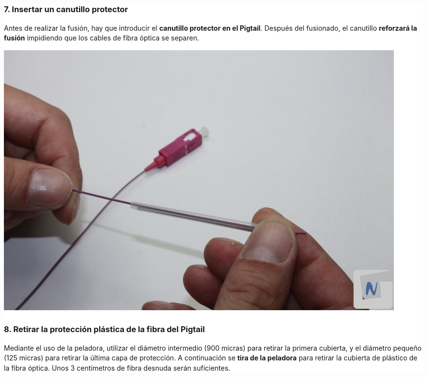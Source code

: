 ### 7. Insertar un canutillo protector

Antes de realizar la fusión, hay que introducir el **canutillo protector en el Pigtail**. Después del fusionado, el canutillo **reforzará la fusión** impidiendo que los cables de fibra óptica se separen.

![P03](img/7b.png)

### 8. Retirar la protección plástica de la fibra del Pigtail

Mediante el uso de la peladora, utilizar el diámetro intermedio (900 micras) para retirar la primera cubierta, y el diámetro pequeño (125 micras) para retirar la última capa de protección. A continuación se **tira de la peladora** para retirar la cubierta de plástico de la fibra óptica. Unos 3 centímetros de fibra desnuda serán suficientes.
